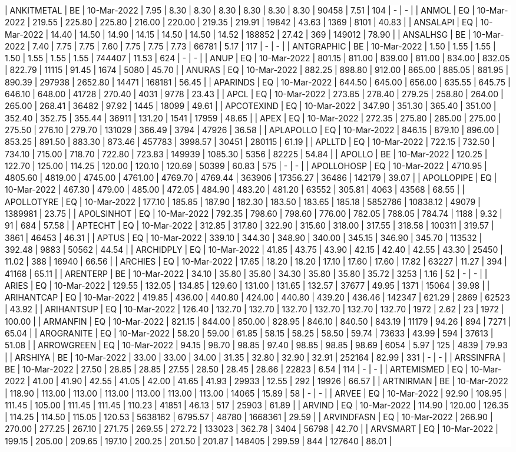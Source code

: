 | ANKITMETAL | BE | 10-Mar-2022 | 7.95 | 8.30 | 8.30 | 8.30 | 8.30 | 8.30 | 8.30 | 90458 | 7.51 | 104 | - | - |
| ANMOL | EQ | 10-Mar-2022 | 219.55 | 225.80 | 225.80 | 216.00 | 220.00 | 219.35 | 219.91 | 19842 | 43.63 | 1369 | 8101 | 40.83 |
| ANSALAPI | EQ | 10-Mar-2022 | 14.40 | 14.50 | 14.90 | 14.15 | 14.50 | 14.50 | 14.52 | 188852 | 27.42 | 369 | 149012 | 78.90 |
| ANSALHSG | BE | 10-Mar-2022 | 7.40 | 7.75 | 7.75 | 7.60 | 7.75 | 7.75 | 7.73 | 66781 | 5.17 | 117 | - | - |
| ANTGRAPHIC | BE | 10-Mar-2022 | 1.50 | 1.55 | 1.55 | 1.50 | 1.55 | 1.55 | 1.55 | 744407 | 11.53 | 624 | - | - |
| ANUP | EQ | 10-Mar-2022 | 801.15 | 811.00 | 839.00 | 811.00 | 834.00 | 832.05 | 822.79 | 11115 | 91.45 | 1674 | 5080 | 45.70 |
| ANURAS | EQ | 10-Mar-2022 | 882.25 | 898.80 | 912.00 | 865.00 | 885.05 | 881.95 | 890.39 | 297938 | 2652.80 | 14471 | 168181 | 56.45 |
| APARINDS | EQ | 10-Mar-2022 | 644.50 | 645.00 | 656.00 | 635.55 | 645.75 | 646.10 | 648.00 | 41728 | 270.40 | 4031 | 9778 | 23.43 |
| APCL | EQ | 10-Mar-2022 | 273.85 | 278.40 | 279.25 | 258.80 | 264.00 | 265.00 | 268.41 | 36482 | 97.92 | 1445 | 18099 | 49.61 |
| APCOTEXIND | EQ | 10-Mar-2022 | 347.90 | 351.30 | 365.40 | 351.00 | 352.40 | 352.75 | 355.44 | 36911 | 131.20 | 1541 | 17959 | 48.65 |
| APEX | EQ | 10-Mar-2022 | 272.35 | 275.80 | 285.00 | 275.00 | 275.50 | 276.10 | 279.70 | 131029 | 366.49 | 3794 | 47926 | 36.58 |
| APLAPOLLO | EQ | 10-Mar-2022 | 846.15 | 879.10 | 896.00 | 853.25 | 891.50 | 883.30 | 873.46 | 457783 | 3998.57 | 30451 | 280115 | 61.19 |
| APLLTD | EQ | 10-Mar-2022 | 722.15 | 732.50 | 734.10 | 715.00 | 718.70 | 722.80 | 723.83 | 149939 | 1085.30 | 5356 | 82225 | 54.84 |
| APOLLO | BE | 10-Mar-2022 | 120.25 | 122.70 | 125.00 | 114.25 | 120.00 | 120.10 | 120.69 | 50399 | 60.83 | 575 | - | - |
| APOLLOHOSP | EQ | 10-Mar-2022 | 4710.95 | 4805.60 | 4819.00 | 4745.00 | 4761.00 | 4769.70 | 4769.44 | 363906 | 17356.27 | 36486 | 142179 | 39.07 |
| APOLLOPIPE | EQ | 10-Mar-2022 | 467.30 | 479.00 | 485.00 | 472.05 | 484.90 | 483.20 | 481.20 | 63552 | 305.81 | 4063 | 43568 | 68.55 |
| APOLLOTYRE | EQ | 10-Mar-2022 | 177.10 | 185.85 | 187.90 | 182.30 | 183.50 | 183.65 | 185.18 | 5852786 | 10838.12 | 49079 | 1389981 | 23.75 |
| APOLSINHOT | EQ | 10-Mar-2022 | 792.35 | 798.60 | 798.60 | 776.00 | 782.05 | 788.05 | 784.74 | 1188 | 9.32 | 91 | 684 | 57.58 |
| APTECHT | EQ | 10-Mar-2022 | 312.85 | 317.80 | 322.90 | 315.60 | 318.00 | 317.55 | 318.58 | 100311 | 319.57 | 3861 | 46453 | 46.31 |
| APTUS | EQ | 10-Mar-2022 | 339.10 | 344.30 | 348.90 | 340.00 | 345.15 | 346.90 | 345.70 | 113532 | 392.48 | 9883 | 50562 | 44.54 |
| ARCHIDPLY | EQ | 10-Mar-2022 | 41.85 | 43.75 | 43.90 | 42.15 | 42.40 | 42.55 | 43.30 | 25450 | 11.02 | 388 | 16940 | 66.56 |
| ARCHIES | EQ | 10-Mar-2022 | 17.65 | 18.20 | 18.20 | 17.10 | 17.60 | 17.60 | 17.82 | 63227 | 11.27 | 394 | 41168 | 65.11 |
| ARENTERP | BE | 10-Mar-2022 | 34.10 | 35.80 | 35.80 | 34.30 | 35.80 | 35.80 | 35.72 | 3253 | 1.16 | 52 | - | - |
| ARIES | EQ | 10-Mar-2022 | 129.55 | 132.05 | 134.85 | 129.60 | 131.00 | 131.65 | 132.57 | 37677 | 49.95 | 1371 | 15064 | 39.98 |
| ARIHANTCAP | EQ | 10-Mar-2022 | 419.85 | 436.00 | 440.80 | 424.00 | 440.80 | 439.20 | 436.46 | 142347 | 621.29 | 2869 | 62523 | 43.92 |
| ARIHANTSUP | EQ | 10-Mar-2022 | 126.40 | 132.70 | 132.70 | 132.70 | 132.70 | 132.70 | 132.70 | 1972 | 2.62 | 23 | 1972 | 100.00 |
| ARMANFIN | EQ | 10-Mar-2022 | 821.15 | 844.00 | 850.00 | 828.95 | 846.10 | 840.50 | 843.19 | 11179 | 94.26 | 894 | 7271 | 65.04 |
| AROGRANITE | EQ | 10-Mar-2022 | 58.20 | 59.00 | 61.85 | 58.15 | 58.25 | 58.50 | 59.74 | 73633 | 43.99 | 594 | 37613 | 51.08 |
| ARROWGREEN | EQ | 10-Mar-2022 | 94.15 | 98.70 | 98.85 | 97.40 | 98.85 | 98.85 | 98.69 | 6054 | 5.97 | 125 | 4839 | 79.93 |
| ARSHIYA | BE | 10-Mar-2022 | 33.00 | 33.00 | 34.00 | 31.35 | 32.80 | 32.90 | 32.91 | 252164 | 82.99 | 331 | - | - |
| ARSSINFRA | BE | 10-Mar-2022 | 27.50 | 28.85 | 28.85 | 27.55 | 28.50 | 28.45 | 28.66 | 22823 | 6.54 | 114 | - | - |
| ARTEMISMED | EQ | 10-Mar-2022 | 41.00 | 41.90 | 42.55 | 41.05 | 42.00 | 41.65 | 41.93 | 29933 | 12.55 | 292 | 19926 | 66.57 |
| ARTNIRMAN | BE | 10-Mar-2022 | 118.90 | 113.00 | 113.00 | 113.00 | 113.00 | 113.00 | 113.00 | 14065 | 15.89 | 58 | - | - |
| ARVEE | EQ | 10-Mar-2022 | 92.90 | 108.95 | 111.45 | 105.00 | 111.45 | 111.45 | 110.23 | 41851 | 46.13 | 517 | 25903 | 61.89 |
| ARVIND | EQ | 10-Mar-2022 | 114.90 | 120.00 | 126.35 | 114.25 | 114.50 | 115.05 | 120.53 | 5638162 | 6795.57 | 48780 | 1668361 | 29.59 |
| ARVINDFASN | EQ | 10-Mar-2022 | 266.90 | 270.00 | 277.25 | 267.10 | 271.75 | 269.55 | 272.72 | 133023 | 362.78 | 3404 | 56798 | 42.70 |
| ARVSMART | EQ | 10-Mar-2022 | 199.15 | 205.00 | 209.65 | 197.10 | 200.25 | 201.50 | 201.87 | 148405 | 299.59 | 844 | 127640 | 86.01 |